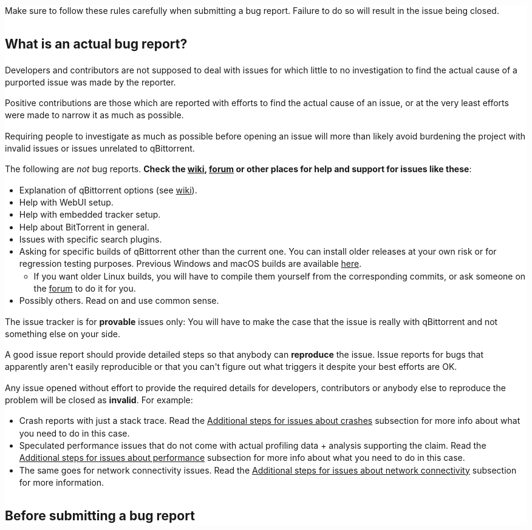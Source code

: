 Make sure to follow these rules carefully when submitting a bug report.
Failure to do so will result in the issue being closed.

## What is an actual bug report?

Developers and contributors are not supposed to deal with issues for which little to no investigation to find the actual cause of a purported issue was made by the reporter.

Positive contributions are those which are reported with efforts to find the actual cause of an issue, or at the very least efforts were made to narrow it as much as possible.

Requiring people to investigate as much as possible before opening an issue will more than likely avoid burdening the project with invalid issues or issues unrelated to qBittorrent.

The following are _not_ bug reports.
**Check the [wiki][wiki-url], [forum][forum-url] or other places for help and support for issues like these**:

-   Explanation of qBittorrent options (see [wiki][wiki-url]).
-   Help with WebUI setup.
-   Help with embedded tracker setup.
-   Help about BitTorrent in general.
-   Issues with specific search plugins.
-   Asking for specific builds of qBittorrent other than the current one.
    You can install older releases at your own risk or for regression testing purposes.
    Previous Windows and macOS builds are available [here][builds-url].
    -   If you want older Linux builds, you will have to compile them yourself from the corresponding commits, or ask someone on the [forum][forum-url] to do it for you.
-   Possibly others.
    Read on and use common sense.

The issue tracker is for **provable** issues only: You will have to make the case that the issue is really with qBittorrent and not something else on your side.

A good issue report should provide detailed steps so that anybody can **reproduce** the issue.
Issue reports for bugs that apparently aren't easily reproducible or that you can't figure out what triggers it despite your best efforts are OK.

Any issue opened without effort to provide the required details for developers, contributors or anybody else to reproduce the problem will be closed as **invalid**.
For example:
-   Crash reports with just a stack trace.
    Read the [Additional steps for issues about crashes](#additional-steps-for-issues-about-crashes) subsection for more info about what you need to do in this case.
-   Speculated performance issues that do not come with actual profiling data + analysis supporting the claim.
    Read the [Additional steps for issues about performance](#additional-steps-for-issues-about-performance) subsection for more info about what you need to do in this case.
-   The same goes for network connectivity issues.
    Read the [Additional steps for issues about network connectivity](#additional-steps-for-issues-about-network-connectivity) subsection for more information.

## Before submitting a bug report


[astyle-script-url]: https://gist.github.com/Chocobo1/539cee860d1eef0acfa6
[attachments-howto-url]: https://help.github.com/articles/file-attachments-on-issues-and-pull-requests
[coding-guidelines-url]: https://github.com/qbittorrent/qBittorrent/blob/master/CODING_GUIDELINES.md
[coding-guidelines-thread-url]: https://github.com/qbittorrent/qBittorrent/issues/2192
[commit-message-fix-issue-example-url]: https://github.com/qbittorrent/qBittorrent/commit/c07cd440cd46345297debb47cb260f8688975f50
[forum-url]: http://forum.qbittorrent.org/
[howto-report-bugs-url]: https://www.chiark.greenend.org.uk/~sgtatham/bugs.html
[merging-vs-rebasing-url]: https://www.atlassian.com/git/tutorials/merging-vs-rebasing
[ppa-stable-url]: https://launchpad.net/~qbittorrent-team/+archive/ubuntu/qbittorrent-stable
[ppa-unstable-url]: https://launchpad.net/~qbittorrent-team/+archive/ubuntu/qbittorrent-unstable
[process-monitor-url]: https://docs.microsoft.com/en-us/sysinternals/downloads/procmon
[python-url]: https://www.python.org/
[releases-url]: https://github.com/qbittorrent/qBittorrent/releases
[search-plugins-url]: https://github.com/qbittorrent/search-plugins
[uncrustify-script-url]: https://raw.githubusercontent.com/qbittorrent/qBittorrent/master/uncrustify.cfg
[wiki-url]: https://github.com/qbittorrent/qBittorrent/wiki
[wiki-faq-url]: https://github.com/qbittorrent/qBittorrent/wiki/Frequently-Asked-Questions
[wiki-settings-reset-url]: https://github.com/qbittorrent/qBittorrent/wiki/Frequently-Asked-Questions#How_can_I_reset_the_settings_to_default_values
[builds-url]: https://sourceforge.net/projects/qbittorrent/files/